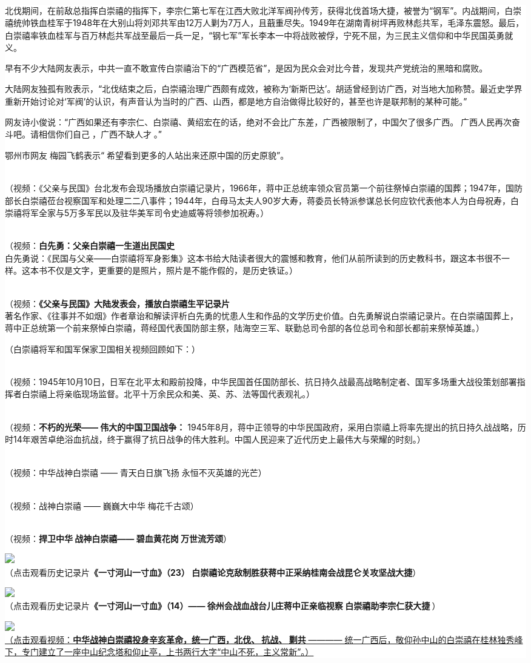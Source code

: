 <p>北伐期间，在前敌总指挥白崇禧的指挥下，李宗仁第七军在江西大败北洋军阀孙传芳，获得北伐首场大捷，被誉为“钢军”。内战期间，白崇禧统帅铁血桂军于1948年在大别山将刘邓共军由12万人剿为7万人，且蕺重尽失。1949年在湖南青树坪再败林彪共军，毛泽东震怒。最后，白崇禧率铁血桂军与百万林彪共军战至最后一兵一足，“钢七军”军长李本一中将战败被俘，宁死不屈，为三民主义信仰和中华民国英勇就义。</p>
<p>早有不少大陆网友表示，中共一直不敢宣传白崇禧治下的“广西模范省”，是因为民众会对比今昔，发现共产党统治的黑暗和腐败。</p>
<p>大陆网友独孤有败表示，“北伐结束之后，白崇禧治理广西颇有成效，被称为‘新斯巴达’。胡适曾经到访广西，对当地大加称赞。最近史学界重新开始讨论对‘军阀’的认识，有声音认为当时的广西、山西，都是地方自治做得比较好的，甚至也许是联邦制的某种可能。”</p>
<p>网友诗小俊说：“广西如果还有李宗仁、白崇禧、黄绍宏在的话，绝对不会比广东差，广西被限制了，中国欠了很多广西。 广西人民再次奋斗吧。请相信你们自己 ，广西不缺人才 。”</p>
<p>鄂州市网友 梅园飞鹤表示“ 希望看到更多的人站出来还原中国的历史原貌”。</p>
<p><object style="height: 390px; width: 640px"><param name="movie" value="http://www.youtube.com/v/3yPKst_vh_U?version=3&#038;feature=player_detailpage"><param name="allowFullScreen" value="true"><param name="allowScriptAccess" value="always"><embed src="http://www.youtube.com/v/3yPKst_vh_U?version=3&#038;feature=player_detailpage" type="application/x-shockwave-flash" allowfullscreen="true" allowScriptAccess="always" width="500" b="350"></object><br />（视频：《父亲与民国》台北发布会现场播放白崇禧记录片，1966年，蒋中正总统率领众官员第一个前往祭悼白崇禧的国葬；1947年，国防部长白崇禧莅台视察国军和处理二二八事件；1944年，白母马太夫人90岁大寿，蒋委员长特派参谋总长何应钦代表他本人为白母祝寿，白崇禧将军全家与5万多军民以及驻华美军司令史迪威等将领参加祝寿。）</p>
<p><object style="height: 390px; width: 640px"><param name="movie" value="http://www.youtube.com/v/-1SFKx_hMM0?version=3&#038;feature=player_detailpage"><param name="allowFullScreen" value="true"><param name="allowScriptAccess" value="always"><embed src="http://www.youtube.com/v/-1SFKx_hMM0?version=3&#038;feature=player_detailpage" type="application/x-shockwave-flash" allowfullscreen="true" allowScriptAccess="always" width="500" b="350"></object><br />（视频：<B>白先勇：父亲白崇禧一生道出民国史</B> <br />白先勇说：《民国与父亲——白崇禧将军身影集》这本书给大陆读者很大的震憾和教育，他们从前所读到的历史教科书，跟这本书很不一样。这本书不仅是文字，更重要的是照片，照片是不能作假的，是历史铁证。）</p>
<p><a width="500" b="350" src="http://www.youtube.com/embed/eRJ6B1FPQqI" frameborder="0" allowfullscreen></a><br />（视频：<B>《父亲与民国》大陆发表会，播放白崇禧生平记录片</B><br />著名作家、《往事并不如烟》作者章诒和解读评析白先勇的忧患人生和作品的文学历史价值。白先勇解说白崇禧记录片。在白崇禧国葬上，蒋中正总统第一个前来祭悼白崇禧，蒋经国代表国防部主祭，陆海空三军、联勤总司令部的各位总司令和部长都前来祭悼英雄。）</p>
<p>（白崇禧将军和国军保家卫国相关视频回顾如下：）</p>
<p><object style="height: 390px; width: 640px"><param name="movie" value="http://www.youtube.com/v/7UNIoB235PE?version=3&#038;feature=player_detailpage"><param name="allowFullScreen" value="true"><param name="allowScriptAccess" value="always"><embed src="http://www.youtube.com/v/7UNIoB235PE?version=3&#038;feature=player_detailpage" type="application/x-shockwave-flash" allowfullscreen="true" allowScriptAccess="always" width="500" b="350"></object><br />（视频：1945年10月10日，日军在北平太和殿前投降，中华民国首任国防部长、抗日持久战最高战略制定者、国军多场重大战役策划部署指挥者白崇禧上将亲临现场监督。北平十万余民众和美、英、苏、法等国代表观礼。）</p>
<p><object style="height: 390px; width: 640px"><param name="movie" value="http://www.youtube.com/v/ZLSGepRmAik?version=3&#038;feature=player_detailpage"><param name="allowFullScreen" value="true"><param name="allowScriptAccess" value="always"><embed src="http://www.youtube.com/v/ZLSGepRmAik?version=3&#038;feature=player_detailpage" type="application/x-shockwave-flash" allowfullscreen="true" allowScriptAccess="always" width="500" b="350" ></object><br />（视频：<B>不朽的光荣—— 伟大的中国卫国战争：</B> 1945年8月，蒋中正领导的中华民国政府，采用白崇禧上将率先提出的抗日持久战战略，历时14年艰苦卓绝浴血抗战，终于赢得了抗日战争的伟大胜利。中国人民迎来了近代历史上最伟大与荣耀的时刻。）</p>
<p><object style="height: 390px; width: 640px"><param name="movie" value="http://www.youtube.com/v/5A2rpZvYqO8?version=3&#038;feature=player_detailpage"><param name="allowFullScreen" value="true"><param name="allowScriptAccess" value="always"><embed src="http://www.youtube.com/v/5A2rpZvYqO8?version=3&#038;feature=player_detailpage" type="application/x-shockwave-flash" allowfullscreen="true" allowScriptAccess="always" width="500" b="350"></object><br />（视频：中华战神白崇禧 —— 青天白日旗飞扬 永恒不灭英雄的光芒）</p>
<p><object style="height: 390px; width: 640px"><param name="movie" value="http://www.youtube.com/v/Pr4gcZSbBxc?version=3&#038;feature=player_detailpage"><param name="allowFullScreen" value="true"><param name="allowScriptAccess" value="always"><embed src="http://www.youtube.com/v/Pr4gcZSbBxc?version=3&#038;feature=player_detailpage" type="application/x-shockwave-flash" allowfullscreen="true" allowScriptAccess="always" width="500" b="350"></object><br />（视频：战神白崇禧 —— 巍巍大中华 梅花千古颂）</p>
<p><a width="500" b="360" src="http://www.youtube.com/embed/UONjTziswJs?feature=player_embedded" frameborder="0" allowfullscreen></a><br />（视频：<B>捍卫中华 战神白崇禧—— 碧血黄花岗 万世流芳颂</B>）</p>
<p><ahref="http://www.youtube.com/watch?v=eyj7LUc2pkM&#038;feature=player_detailpage/" target="_blank"><img src="https://www.epochtimes.com/i6/1201190559592068_1.jpg" width="450" b="300" border="0" ></a> <br />（点击观看历史记录片<B>《一寸河山一寸血》（23） 白崇禧论克敌制胜获蒋中正采纳桂南会战昆仑关攻坚战大捷</B>）</p>
<p><ahref=" http://www.youtube.com/watch?v=oYpJERUzdMc&#038;feature=player_detailpage/" target="_blank"><img src="https://www.epochtimes.com/i6/1203180911532068_1.jpg" width="450" b="300" border="0" ></a> <br />（点击观看历史记录片<B>《一寸河山一寸血》（14）—— 徐州会战血战台儿庄蒋中正亲临视察 白崇禧助李宗仁获大捷 </B>）</p>
<p><A href="http://www.youtube.com/watch?v=Rk4oBJRnNNs/" target="_blank"><img src="http://s1.djyimg.comhttps://www.epochtimes.com/i6/1206250550202068.jpg" width="500" b="290" border="0" ><br />（点击观看视频：<B>中华战神白崇禧投身辛亥革命，统一广西，北伐、 抗战、 剿共</B> ———— 统一广西后，敬仰孙中山的白崇禧在桂林独秀峰下，专门建立了一座中山纪念塔和仰止亭，上书两行大字“中山不死，主义常新”。）</A> </p>
<p>
	